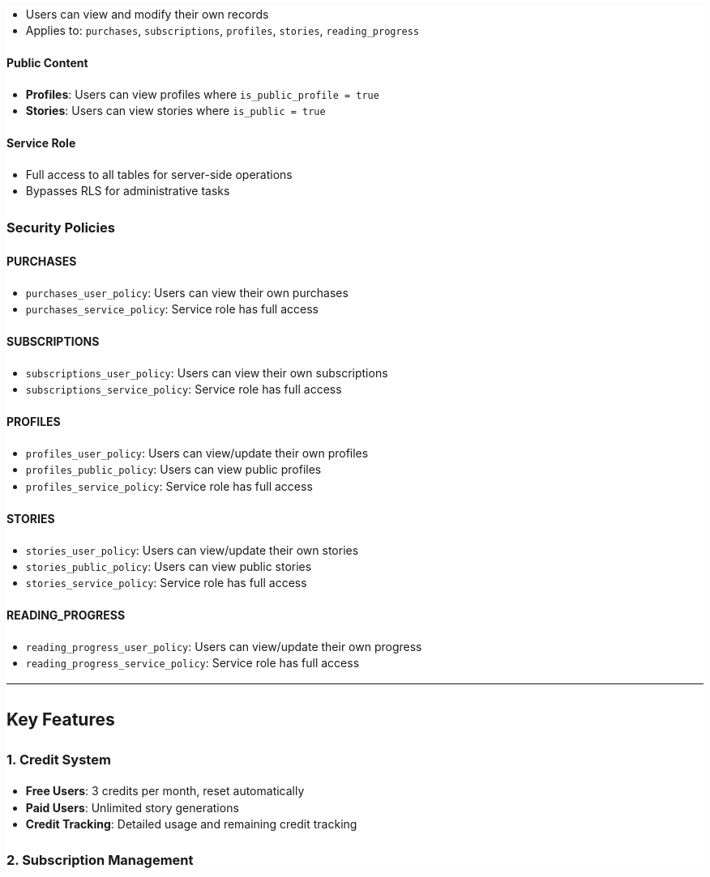 - Users can view and modify their own records
- Applies to: `purchases`, `subscriptions`, `profiles`, `stories`, `reading_progress`

#### **Public Content**

- **Profiles**: Users can view profiles where `is_public_profile = true`
- **Stories**: Users can view stories where `is_public = true`

#### **Service Role**

- Full access to all tables for server-side operations
- Bypasses RLS for administrative tasks

### Security Policies

#### **PURCHASES**

- `purchases_user_policy`: Users can view their own purchases
- `purchases_service_policy`: Service role has full access

#### **SUBSCRIPTIONS**

- `subscriptions_user_policy`: Users can view their own subscriptions
- `subscriptions_service_policy`: Service role has full access

#### **PROFILES**

- `profiles_user_policy`: Users can view/update their own profiles
- `profiles_public_policy`: Users can view public profiles
- `profiles_service_policy`: Service role has full access

#### **STORIES**

- `stories_user_policy`: Users can view/update their own stories
- `stories_public_policy`: Users can view public stories
- `stories_service_policy`: Service role has full access

#### **READING_PROGRESS**

- `reading_progress_user_policy`: Users can view/update their own progress
- `reading_progress_service_policy`: Service role has full access

---

## Key Features

### 1. **Credit System**

- **Free Users**: 3 credits per month, reset automatically
- **Paid Users**: Unlimited story generations
- **Credit Tracking**: Detailed usage and remaining credit tracking

### 2. **Subscription Management**
